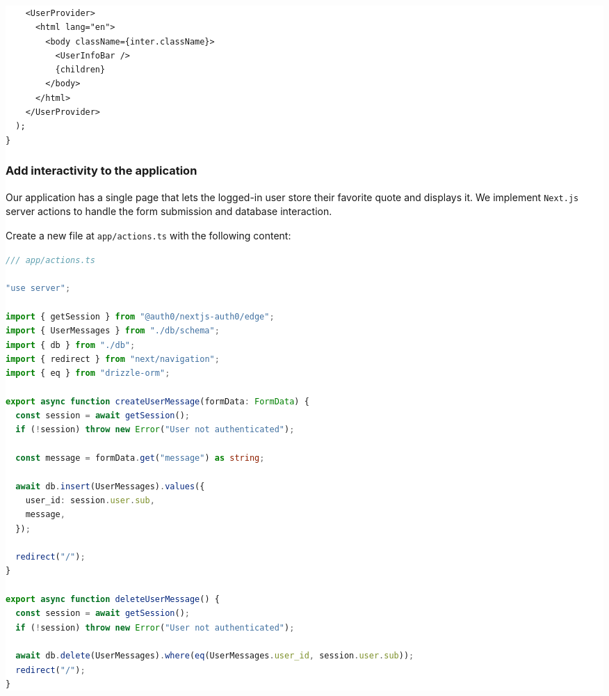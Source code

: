 ```tsx
    <UserProvider>
      <html lang="en">
        <body className={inter.className}>
          <UserInfoBar />
          {children}
        </body>
      </html>
    </UserProvider>
  );
}
```

### Add interactivity to the application

Our application has a single page that lets the logged-in user store their favorite quote and displays it. We implement `Next.js` server actions to handle the form submission and database interaction.

Create a new file at `app/actions.ts` with the following content:

```typescript
/// app/actions.ts

"use server";

import { getSession } from "@auth0/nextjs-auth0/edge";
import { UserMessages } from "./db/schema";
import { db } from "./db";
import { redirect } from "next/navigation";
import { eq } from "drizzle-orm";

export async function createUserMessage(formData: FormData) {
  const session = await getSession();
  if (!session) throw new Error("User not authenticated");

  const message = formData.get("message") as string;

  await db.insert(UserMessages).values({
    user_id: session.user.sub,
    message,
  });

  redirect("/");
}

export async function deleteUserMessage() {
  const session = await getSession();
  if (!session) throw new Error("User not authenticated");

  await db.delete(UserMessages).where(eq(UserMessages.user_id, session.user.sub));
  redirect("/");
}
```
